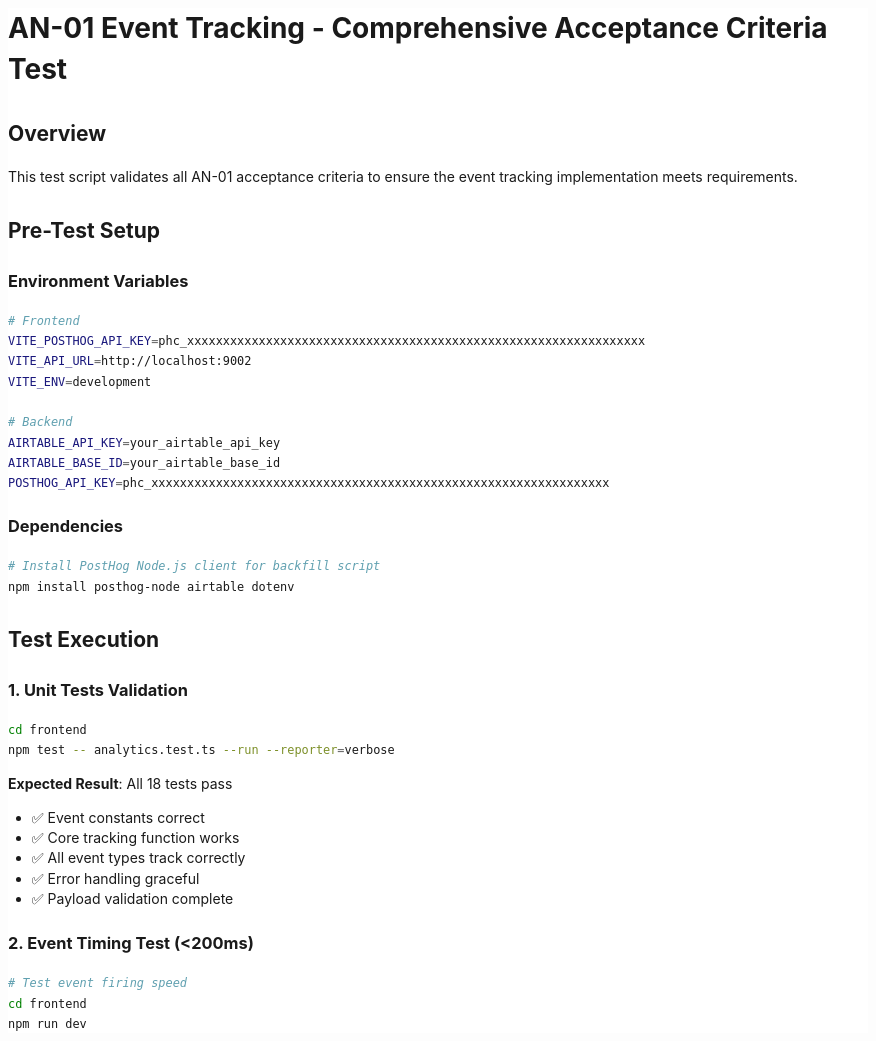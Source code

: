 # AN-01 Event Tracking - Comprehensive Acceptance Criteria Test

## Overview

This test script validates all AN-01 acceptance criteria to ensure the event tracking implementation meets requirements.

## Pre-Test Setup

### Environment Variables
```bash
# Frontend
VITE_POSTHOG_API_KEY=phc_xxxxxxxxxxxxxxxxxxxxxxxxxxxxxxxxxxxxxxxxxxxxxxxxxxxxxxxxxxxxxxxx
VITE_API_URL=http://localhost:9002
VITE_ENV=development

# Backend
AIRTABLE_API_KEY=your_airtable_api_key
AIRTABLE_BASE_ID=your_airtable_base_id
POSTHOG_API_KEY=phc_xxxxxxxxxxxxxxxxxxxxxxxxxxxxxxxxxxxxxxxxxxxxxxxxxxxxxxxxxxxxxxxx
```

### Dependencies
```bash
# Install PostHog Node.js client for backfill script
npm install posthog-node airtable dotenv
```

## Test Execution

### 1. Unit Tests Validation

```bash
cd frontend
npm test -- analytics.test.ts --run --reporter=verbose
```

**Expected Result**: All 18 tests pass
- ✅ Event constants correct
- ✅ Core tracking function works
- ✅ All event types track correctly
- ✅ Error handling graceful
- ✅ Payload validation complete

### 2. Event Timing Test (<200ms)

```bash
# Test event firing speed
cd frontend
npm run dev
```
